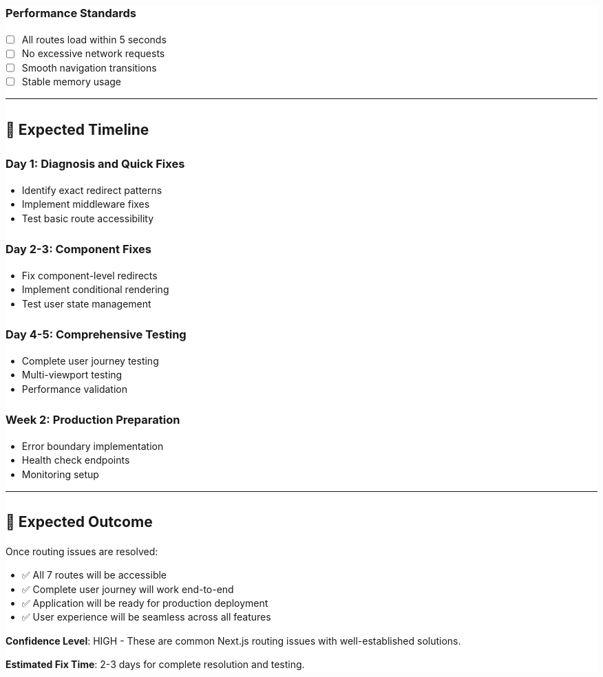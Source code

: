 ### Performance Standards
- [ ] All routes load within 5 seconds
- [ ] No excessive network requests
- [ ] Smooth navigation transitions
- [ ] Stable memory usage

---

## 🚀 Expected Timeline

### Day 1: Diagnosis and Quick Fixes
- Identify exact redirect patterns
- Implement middleware fixes
- Test basic route accessibility

### Day 2-3: Component Fixes
- Fix component-level redirects
- Implement conditional rendering
- Test user state management

### Day 4-5: Comprehensive Testing
- Complete user journey testing
- Multi-viewport testing
- Performance validation

### Week 2: Production Preparation
- Error boundary implementation
- Health check endpoints
- Monitoring setup

---

## 🎉 Expected Outcome

Once routing issues are resolved:
- ✅ All 7 routes will be accessible
- ✅ Complete user journey will work end-to-end
- ✅ Application will be ready for production deployment
- ✅ User experience will be seamless across all features

**Confidence Level**: HIGH - These are common Next.js routing issues with well-established solutions.

**Estimated Fix Time**: 2-3 days for complete resolution and testing.
